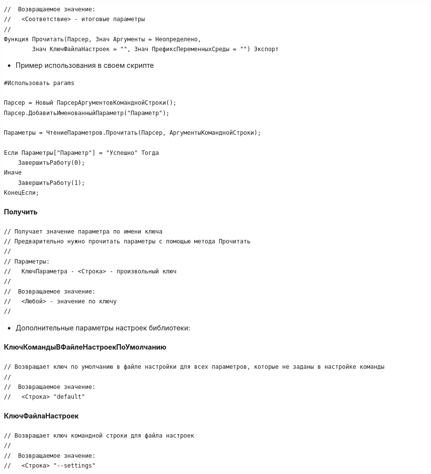 ```bsl
//  Возвращаемое значение:
//   <Соответствие> - итоговые параметры
//
Функция Прочитать(Парсер, Знач Аргументы = Неопределено, 
		Знач КлючФайлаНастроек = "", Знач ПрефиксПеременныхСреды = "") Экспорт
```

+ Пример использования в своем скрипте
```bsl
#Использовать params

Парсер = Новый ПарсерАргументовКоманднойСтроки();
Парсер.ДобавитьИменованныйПараметр("Параметр");

Параметры = ЧтениеПараметров.Прочитать(Парсер, АргументыКоманднойСтроки);

Если Параметры["Параметр"] = "Успешно" Тогда
	ЗавершитьРаботу(0);
Иначе
	ЗавершитьРаботу(1);
КонецЕсли;
```

#### Получить

```bsl
// Получает значение параметра по имени ключа
// Предварительно нужно прочитать параметры с помощью метода Прочитать
//
// Параметры:
//   КлючПараметра - <Строка> - произвольный ключ
//
//  Возвращаемое значение:
//   <Любой> - значение по ключу
//
```

+ Дополнительные параметры настроек библиотеки:

#### КлючКомандыВФайлеНастроекПоУмолчанию

```bsl
// Возвращает ключ по умолчанию в файле настройки для всех параметров, которые не заданы в настройке команды
//
//  Возвращаемое значение:
//   <Строка> "default"
```

#### КлючФайлаНастроек

```bsl
// Возвращает ключ командной строки для файла настроек
//
//  Возвращаемое значение:
//   <Строка> "--settings"
```
